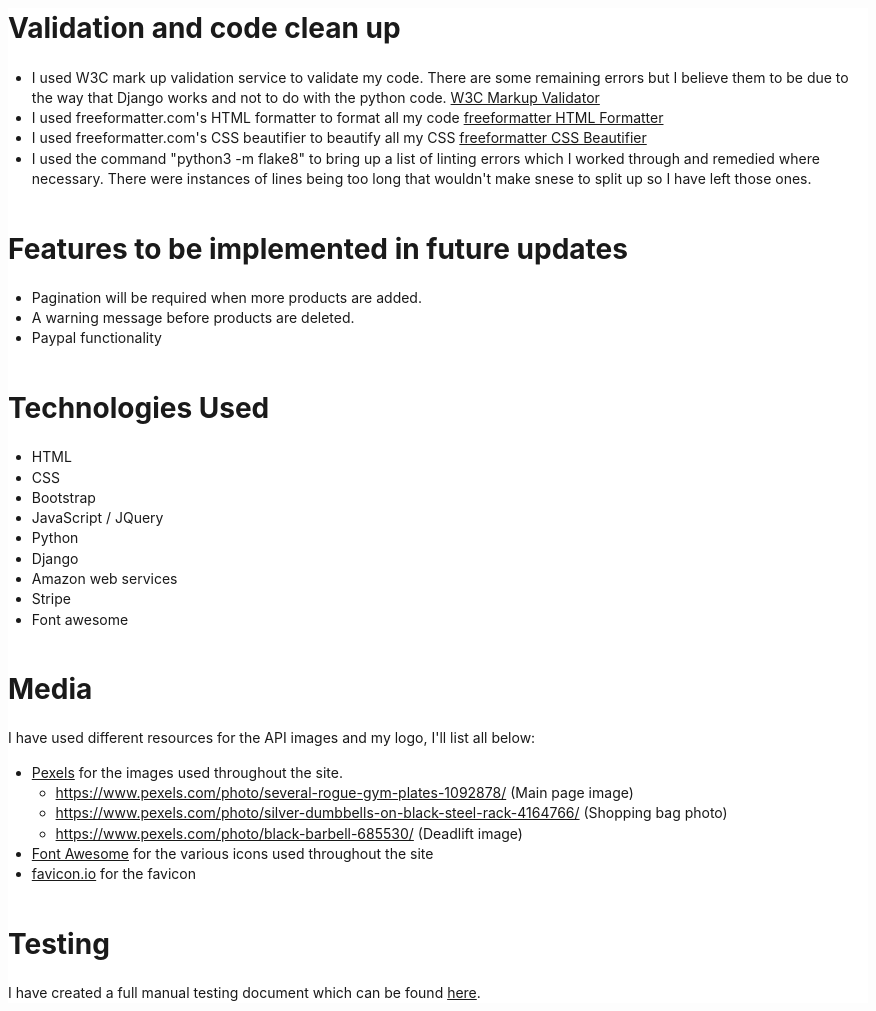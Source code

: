 # Validation and code clean up

- I used W3C mark up validation service to validate my code. There are some remaining errors but I believe them to be due to the way that Django works and not to do with the python code. [W3C Markup Validator](https://validator.w3.org/) <br/>
- I used freeformatter.com's HTML formatter to format all my code [freeformatter HTML Formatter](https://www.freeformatter.com/html-formatter.html) <br/>
- I used freeformatter.com's CSS beautifier to beautify all my CSS [freeformatter CSS Beautifier](https://www.freeformatter.com/css-beautifier.html) <br/>
- I used the command "python3 -m flake8" to bring up a list of linting errors which I worked through and remedied where necessary. There were instances of lines being too long that wouldn't make snese to split up so I have left those ones. <br/>


# Features to be implemented in future updates

-   Pagination will be required when more products are added.
-   A warning message before products are deleted.
-   Paypal functionality

# Technologies Used

-   HTML
-   CSS
-   Bootstrap
-   JavaScript / JQuery
-   Python
-   Django
-   Amazon web services
-   Stripe
-   Font awesome

# Media

I have used different resources for the API images and my logo, I'll list all below:

- [Pexels](https://www.pexels.com/) for the images used throughout the site.
    - https://www.pexels.com/photo/several-rogue-gym-plates-1092878/  (Main page image)
    - https://www.pexels.com/photo/silver-dumbbells-on-black-steel-rack-4164766/  (Shopping bag photo)
    - https://www.pexels.com/photo/black-barbell-685530/  (Deadlift image)
- [Font Awesome](https://fontawesome.com/6?next=%2Fstart) for the various icons used throughout the site
- [favicon.io](https://favicon.io/favicon-generator/) for the favicon

# Testing

I have created a full manual testing document which can be found [here](TESTING.md).
